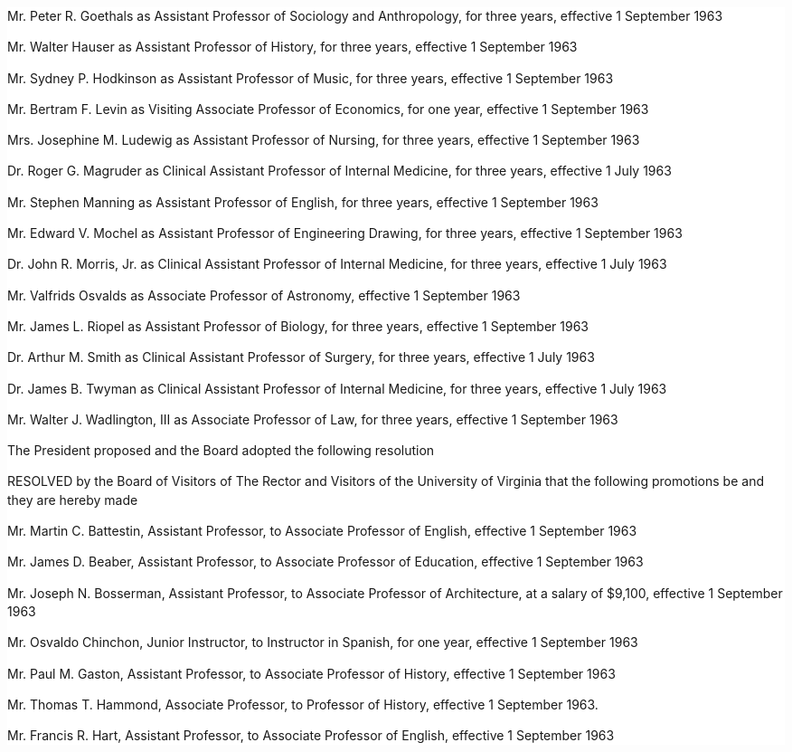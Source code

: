 Mr. Peter R. Goethals as Assistant Professor of Sociology and Anthropology, for three years, effective 1 September 1963

Mr. Walter Hauser as Assistant Professor of History, for three years, effective 1 September 1963

Mr. Sydney P. Hodkinson as Assistant Professor of Music, for three years, effective 1 September 1963

Mr. Bertram F. Levin as Visiting Associate Professor of Economics, for one year, effective 1 September 1963

Mrs. Josephine M. Ludewig as Assistant Professor of Nursing, for three years, effective 1 September 1963

Dr. Roger G. Magruder as Clinical Assistant Professor of Internal Medicine, for three years, effective 1 July 1963

Mr. Stephen Manning as Assistant Professor of English, for three years, effective 1 September 1963

Mr. Edward V. Mochel as Assistant Professor of Engineering Drawing, for three years, effective 1 September 1963

Dr. John R. Morris, Jr. as Clinical Assistant Professor of Internal Medicine, for three years, effective 1 July 1963

Mr. Valfrids Osvalds as Associate Professor of Astronomy, effective 1 September 1963

Mr. James L. Riopel as Assistant Professor of Biology, for three years, effective 1 September 1963

Dr. Arthur M. Smith as Clinical Assistant Professor of Surgery, for three years, effective 1 July 1963

Dr. James B. Twyman as Clinical Assistant Professor of Internal Medicine, for three years, effective 1 July 1963

Mr. Walter J. Wadlington, III as Associate Professor of Law, for three years, effective 1 September 1963

The President proposed and the Board adopted the following resolution

RESOLVED by the Board of Visitors of The Rector and Visitors of the University of Virginia that the following promotions be and they are hereby made

Mr. Martin C. Battestin, Assistant Professor, to Associate Professor of English, effective 1 September 1963

Mr. James D. Beaber, Assistant Professor, to Associate Professor of Education, effective 1 September 1963

Mr. Joseph N. Bosserman, Assistant Professor, to Associate Professor of Architecture, at a salary of $9,100, effective 1 September 1963

Mr. Osvaldo Chinchon, Junior Instructor, to Instructor in Spanish, for one year, effective 1 September 1963

Mr. Paul M. Gaston, Assistant Professor, to Associate Professor of History, effective 1 September 1963

Mr. Thomas T. Hammond, Associate Professor, to Professor of History, effective 1 September 1963.

Mr. Francis R. Hart, Assistant Professor, to Associate Professor of English, effective 1 September 1963

